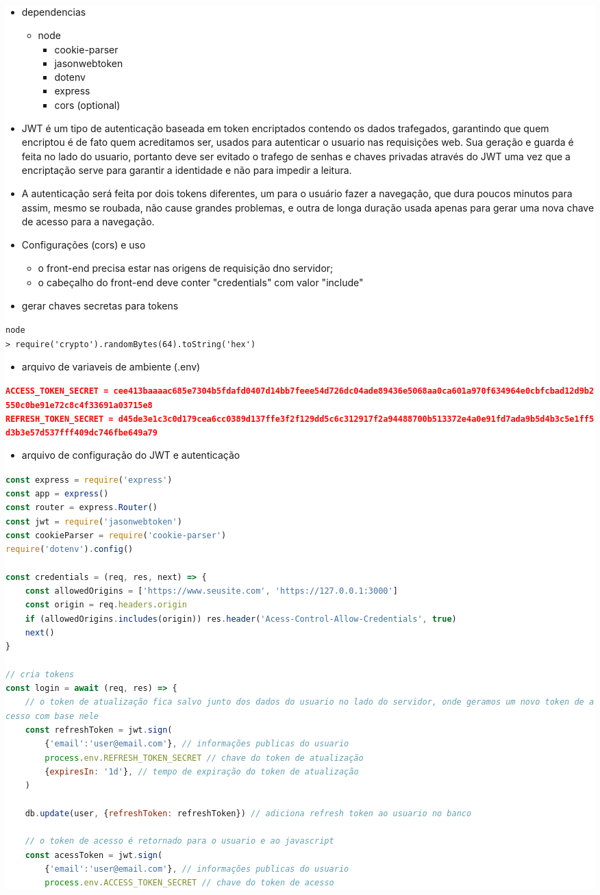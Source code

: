 - dependencias
    - node
        - cookie-parser
        - jasonwebtoken
        - dotenv
        - express
        - cors (optional)

- JWT é um tipo de autenticação baseada em token encriptados contendo os dados trafegados, garantindo que quem encriptou é de fato quem acreditamos ser, usados para autenticar o usuario nas requisições web. Sua geração e guarda é feita no lado do usuario, portanto deve ser evitado o trafego de senhas e chaves privadas através do JWT uma vez que a encriptação serve para garantir a identidade e não para impedir a leitura.

- A autenticação será feita por dois tokens diferentes, um para o usuário fazer a navegação, que dura poucos minutos para assim, mesmo se roubada, não cause grandes problemas, e outra de longa duração usada apenas para gerar uma nova chave de acesso para a navegação.

- Configurações (cors) e uso
    - o front-end precisa estar nas origens de requisição dno servidor; 
    - o cabeçalho do front-end deve conter "credentials" com valor "include"

- gerar chaves secretas para tokens
```console
node
> require('crypto').randomBytes(64).toString('hex')
```
- arquivo de variaveis de ambiente (.env)
```json
ACCESS_TOKEN_SECRET = cee413baaaac685e7304b5fdafd0407d14bb7feee54d726dc04ade89436e5068aa0ca601a970f634964e0cbfcbad12d9b2550c0be91e72c8c4f33691a03715e8
REFRESH_TOKEN_SECRET = d45de3e1c3c0d179cea6cc0389d137ffe3f2f129dd5c6c312917f2a94488700b513372e4a0e91fd7ada9b5d4b3c5e1ff5d3b3e57d537fff409dc746fbe649a79
```

- arquivo de configuração do JWT e autenticação
```javascript
const express = require('express')
const app = express()
const router = express.Router()
const jwt = require('jasonwebtoken')
const cookieParser = require('cookie-parser')
require('dotenv').config()

const credentials = (req, res, next) => {
    const allowedOrigins = ['https://www.seusite.com', 'https://127.0.0.1:3000']
    const origin = req.headers.origin
    if (allowedOrigins.includes(origin)) res.header('Acess-Control-Allow-Credentials', true)
    next()
}

// cria tokens
const login = await (req, res) => {
    // o token de atualização fica salvo junto dos dados do usuario no lado do servidor, onde geramos um novo token de acesso com base nele
    const refreshToken = jwt.sign(
        {'email':'user@email.com'}, // informações publicas do usuario
        process.env.REFRESH_TOKEN_SECRET // chave do token de atualização
        {expiresIn: '1d'}, // tempo de expiração do token de atualização
    )

    db.update(user, {refreshToken: refreshToken}) // adiciona refresh token ao usuario no banco

    // o token de acesso é retornado para o usuario e ao javascript
    const acessToken = jwt.sign(
        {'email':'user@email.com'}, // informações publicas do usuario
        process.env.ACCESS_TOKEN_SECRET // chave do token de acesso
```
